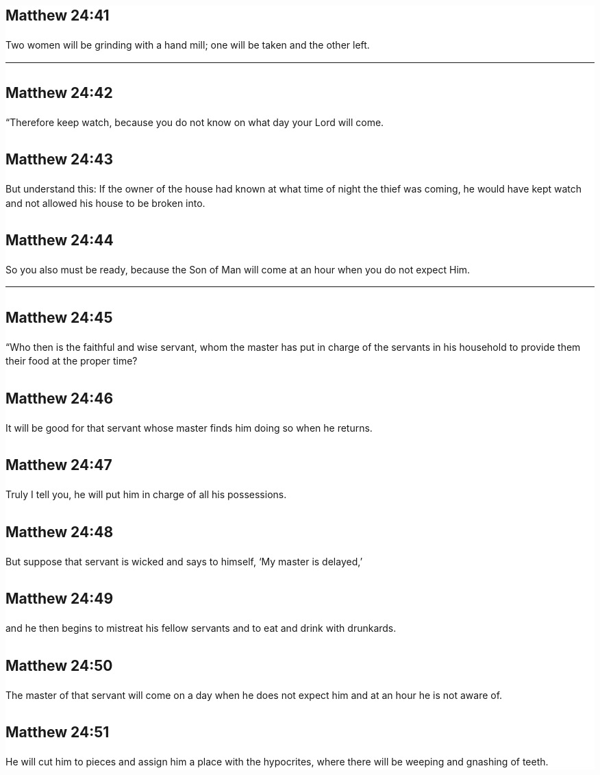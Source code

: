 ## Matthew 24:41

Two women will be grinding with a hand mill; one will be taken and the other left.

---

## Matthew 24:42

“Therefore keep watch, because you do not know on what day your Lord will come.

## Matthew 24:43

But understand this: If the owner of the house had known at what time of night the thief was coming, he would have kept watch and not allowed his house to be broken into.

## Matthew 24:44

So you also must be ready, because the Son of Man will come at an hour when you do not expect Him.

---

## Matthew 24:45

“Who then is the faithful and wise servant, whom the master has put in charge of the servants in his household to provide them their food at the proper time?

## Matthew 24:46

It will be good for that servant whose master finds him doing so when he returns.

## Matthew 24:47

Truly I tell you, he will put him in charge of all his possessions.

## Matthew 24:48

But suppose that servant is wicked and says to himself, ‘My master is delayed,’

## Matthew 24:49

and he then begins to mistreat his fellow servants and to eat and drink with drunkards.

## Matthew 24:50

The master of that servant will come on a day when he does not expect him and at an hour he is not aware of.

## Matthew 24:51

He will cut him to pieces and assign him a place with the hypocrites, where there will be weeping and gnashing of teeth.
